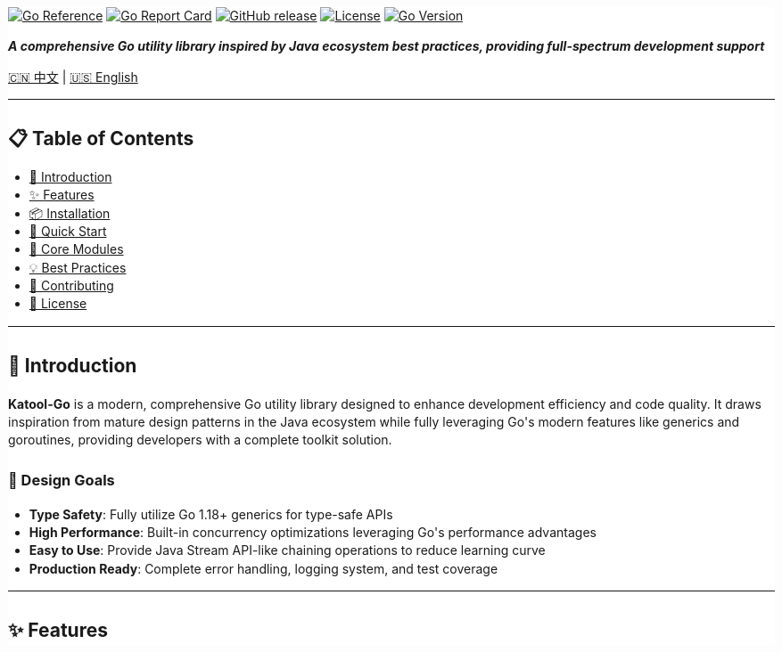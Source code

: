 <p>
  <a href="https://pkg.go.dev/github.com/karosown/katool-go"><img src="https://pkg.go.dev/badge/github.com/karosown/katool-go.svg" alt="Go Reference"></a>
  <a href="https://goreportcard.com/report/github.com/karosown/katool-go"><img src="https://goreportcard.com/badge/github.com/karosown/katool-go" alt="Go Report Card"></a>
  <a href="https://github.com/karosown/katool-go/releases"><img src="https://img.shields.io/github/v/release/karosown/katool-go" alt="GitHub release"></a>
  <a href="https://github.com/karosown/katool-go/blob/main/LICENSE"><img src="https://img.shields.io/github/license/karosown/katool-go" alt="License"></a>
  <a href="https://golang.org/dl/"><img src="https://img.shields.io/github/go-mod/go-version/karosown/katool-go" alt="Go Version"></a>
</p>

<b><i>A comprehensive Go utility library inspired by Java ecosystem best practices, providing full-spectrum development support</i></b>

<p>
  <a href="README.md">🇨🇳 中文</a> |
  <a href="README_EN.md">🇺🇸 English</a>
</p>

</div>

<hr>

## 📋 Table of Contents

- [📝 Introduction](#introduction)
- [✨ Features](#features)
- [📦 Installation](#installation)
- [🚀 Quick Start](#quick-start)
- [🔧 Core Modules](#core-modules)
- [💡 Best Practices](#best-practices)
- [👥 Contributing](#contributing)
- [📄 License](#license)

<hr>

## 📝 Introduction

**Katool-Go** is a modern, comprehensive Go utility library designed to enhance development efficiency and code quality. It draws inspiration from mature design patterns in the Java ecosystem while fully leveraging Go's modern features like generics and goroutines, providing developers with a complete toolkit solution.

### 🎯 Design Goals

- **Type Safety**: Fully utilize Go 1.18+ generics for type-safe APIs
- **High Performance**: Built-in concurrency optimizations leveraging Go's performance advantages
- **Easy to Use**: Provide Java Stream API-like chaining operations to reduce learning curve
- **Production Ready**: Complete error handling, logging system, and test coverage

<hr>

## ✨ Features
